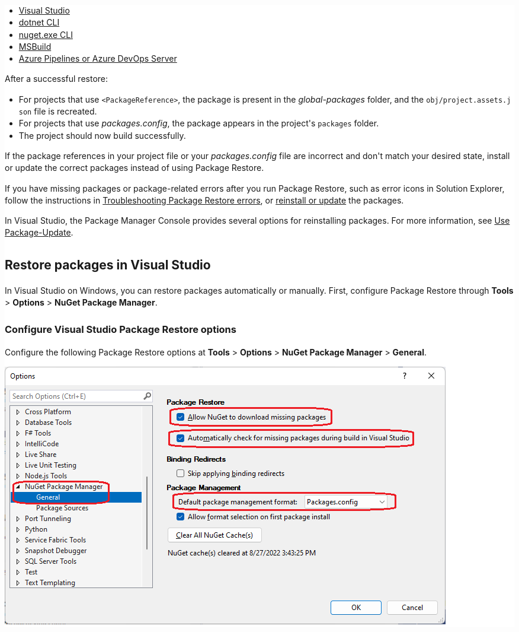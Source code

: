 - [Visual Studio](#restore-using-visual-studio)
- [dotnet CLI](#restore-using-the-dotnet-cli)
- [nuget.exe CLI](#restore-using-the-nugetexe-cli)
- [MSBuild](#restore-using-msbuild)
- [Azure Pipelines or Azure DevOps Server](#restore-using-azure-pipelines)

After a successful restore:

- For projects that use `<PackageReference>`, the package is present in the *global-packages* folder, and the `obj/project.assets.json` file is recreated.
- For projects that use *packages.config*, the package appears in the project's `packages` folder.
- The project should now build successfully.

If the package references in your project file or your *packages.config* file are incorrect and don't match your desired state, install or update the correct packages instead of using Package Restore.

If you have missing packages or package-related errors after you run Package Restore, such as error icons in Solution Explorer, follow the instructions in [Troubleshooting Package Restore errors](package-restore-troubleshooting.md), or [reinstall or update](../consume-packages/reinstalling-and-updating-packages.md) the packages.

In Visual Studio, the Package Manager Console provides several options for reinstalling packages. For more information, see [Use Package-Update](reinstalling-and-updating-packages.md#using-update-package).

<a name="restore-using-visual-studio"></a>
## Restore packages in Visual Studio

In Visual Studio on Windows, you can restore packages automatically or manually. First, configure Package Restore through **Tools** > **Options** > **NuGet Package Manager**.

<a name="choose-default-package-management-format"></a>
### Configure Visual Studio Package Restore options

Configure the following Package Restore options at **Tools** > **Options** > **NuGet Package Manager** > **General**.

![Screenshot that shows the NuGet Package Manager options.](media/Restore-01-AutoRestoreOptions.png)
